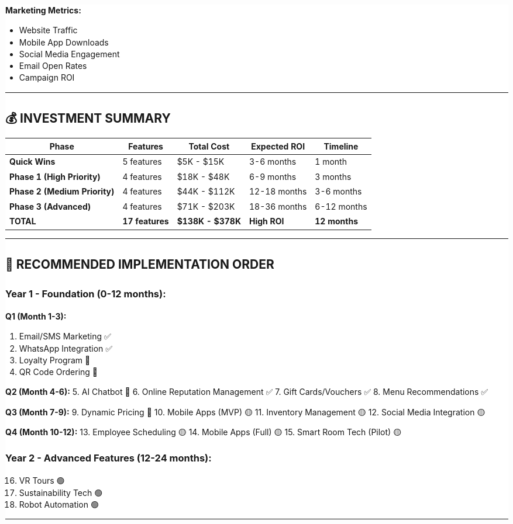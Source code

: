 **Marketing Metrics:**
- Website Traffic
- Mobile App Downloads
- Social Media Engagement
- Email Open Rates
- Campaign ROI

---

## 💰 INVESTMENT SUMMARY

| Phase | Features | Total Cost | Expected ROI | Timeline |
|-------|----------|------------|--------------|----------|
| **Quick Wins** | 5 features | $5K - $15K | 3-6 months | 1 month |
| **Phase 1 (High Priority)** | 4 features | $18K - $48K | 6-9 months | 3 months |
| **Phase 2 (Medium Priority)** | 4 features | $44K - $112K | 12-18 months | 3-6 months |
| **Phase 3 (Advanced)** | 4 features | $71K - $203K | 18-36 months | 6-12 months |
| **TOTAL** | **17 features** | **$138K - $378K** | **High ROI** | **12 months** |

---

## 🎯 RECOMMENDED IMPLEMENTATION ORDER

### **Year 1 - Foundation (0-12 months):**

**Q1 (Month 1-3):**
1. Email/SMS Marketing ✅
2. WhatsApp Integration ✅
3. Loyalty Program 🔴
4. QR Code Ordering 🔴

**Q2 (Month 4-6):**
5. AI Chatbot 🔴
6. Online Reputation Management ✅
7. Gift Cards/Vouchers ✅
8. Menu Recommendations ✅

**Q3 (Month 7-9):**
9. Dynamic Pricing 🔴
10. Mobile Apps (MVP) 🟡
11. Inventory Management 🟡
12. Social Media Integration 🟡

**Q4 (Month 10-12):**
13. Employee Scheduling 🟡
14. Mobile Apps (Full) 🟡
15. Smart Room Tech (Pilot) 🟡

### **Year 2 - Advanced Features (12-24 months):**
16. VR Tours 🟢
17. Sustainability Tech 🟢
18. Robot Automation 🟢

---